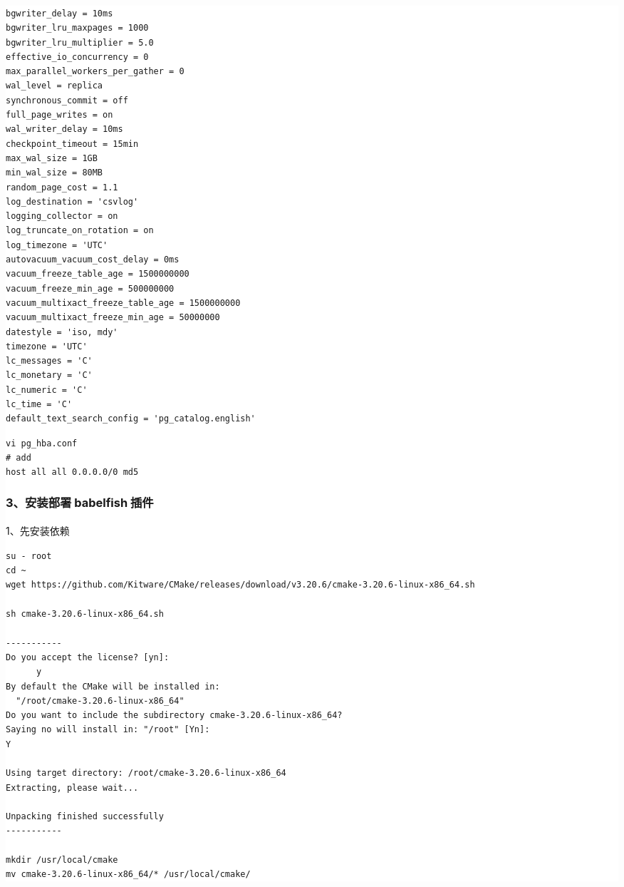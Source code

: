 ```  
bgwriter_delay = 10ms			  
bgwriter_lru_maxpages = 1000		  
bgwriter_lru_multiplier = 5.0		  
effective_io_concurrency = 0		  
max_parallel_workers_per_gather = 0	  
wal_level = replica			  
synchronous_commit = off		  
full_page_writes = on			  
wal_writer_delay = 10ms		  
checkpoint_timeout = 15min		  
max_wal_size = 1GB  
min_wal_size = 80MB  
random_page_cost = 1.1			  
log_destination = 'csvlog'		  
logging_collector = on	  
log_truncate_on_rotation = on		  
log_timezone = 'UTC'  
autovacuum_vacuum_cost_delay = 0ms	  
vacuum_freeze_table_age = 1500000000  
vacuum_freeze_min_age = 500000000  
vacuum_multixact_freeze_table_age = 1500000000  
vacuum_multixact_freeze_min_age = 50000000  
datestyle = 'iso, mdy'  
timezone = 'UTC'  
lc_messages = 'C'			  
lc_monetary = 'C'			  
lc_numeric = 'C'			  
lc_time = 'C'				  
default_text_search_config = 'pg_catalog.english'  
```  
  
```  
vi pg_hba.conf  
# add  
host all all 0.0.0.0/0 md5  
```  
  
### 3、安装部署 babelfish 插件  
  
1、先安装依赖  
  
```  
su - root  
cd ~  
wget https://github.com/Kitware/CMake/releases/download/v3.20.6/cmake-3.20.6-linux-x86_64.sh  
  
sh cmake-3.20.6-linux-x86_64.sh  
  
-----------  
Do you accept the license? [yn]:  
      y  
By default the CMake will be installed in:  
  "/root/cmake-3.20.6-linux-x86_64"  
Do you want to include the subdirectory cmake-3.20.6-linux-x86_64?  
Saying no will install in: "/root" [Yn]:  
Y  
  
Using target directory: /root/cmake-3.20.6-linux-x86_64  
Extracting, please wait...  
  
Unpacking finished successfully  
-----------  
  
mkdir /usr/local/cmake  
mv cmake-3.20.6-linux-x86_64/* /usr/local/cmake/  
```